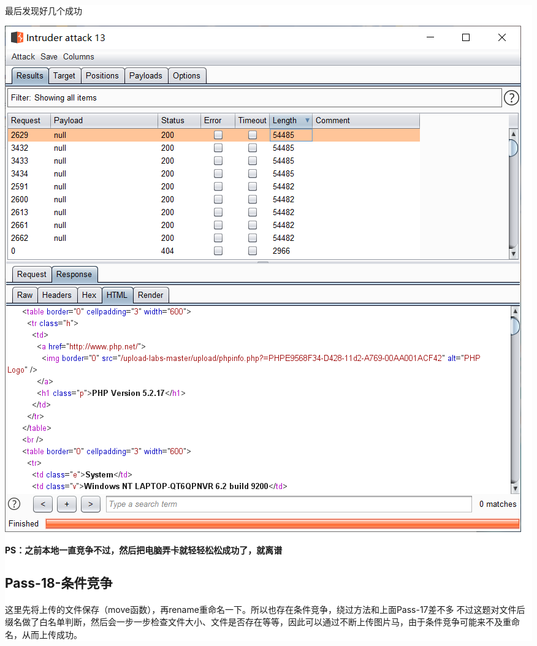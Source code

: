最后发现好几个成功

![image-20201121114247275](upload-labs/image-20201121114247275.png)

**PS：之前本地一直竞争不过，然后把电脑弄卡就轻轻松松成功了，就离谱**

## Pass-18-条件竞争

这里先将上传的文件保存（move函数），再rename重命名一下。所以也存在条件竞争，绕过方法和上面Pass-17差不多
不过这题对文件后缀名做了白名单判断，然后会一步一步检查文件大小、文件是否存在等等，因此可以通过不断上传图片马，由于条件竞争可能来不及重命名，从而上传成功。

